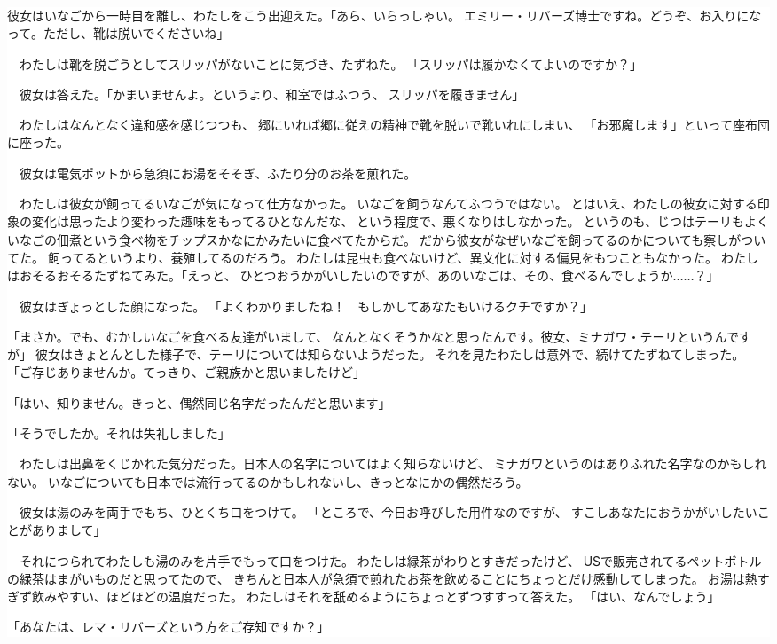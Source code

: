 彼女はいなごから一時目を離し、わたしをこう出迎えた。「あら、いらっしゃい。
エミリー・リバーズ博士ですね。どうぞ、お入りになって。ただし、靴は脱いでくださいね」

　わたしは靴を脱ごうとしてスリッパがないことに気づき、たずねた。
「スリッパは履かなくてよいのですか？」

　彼女は答えた。「かまいませんよ。というより、和室ではふつう、
スリッパを履きません」

　わたしはなんとなく違和感を感じつつも、
郷にいれば郷に従えの精神で靴を脱いで靴いれにしまい、
「お邪魔します」といって座布団に座った。

　彼女は電気ポットから急須にお湯をそそぎ、ふたり分のお茶を煎れた。

　わたしは彼女が飼ってるいなごが気になって仕方なかった。
いなごを飼うなんてふつうではない。
とはいえ、わたしの彼女に対する印象の変化は思ったより変わった趣味をもってるひとなんだな、
という程度で、悪くなりはしなかった。
というのも、じつはテーリもよくいなごの佃煮という食べ物をチップスかなにかみたいに食べてたからだ。
だから彼女がなぜいなごを飼ってるのかについても察しがついてた。
飼ってるというより、養殖してるのだろう。
わたしは昆虫も食べないけど、異文化に対する偏見をもつこともなかった。
わたしはおそるおそるたずねてみた。「えっと、
ひとつおうかがいしたいのですが、あのいなごは、その、食べるんでしょうか……？」

　彼女はぎょっとした顔になった。
「よくわかりましたね！　もしかしてあなたもいけるクチですか？」

「まさか。でも、むかしいなごを食べる友達がいまして、
なんとなくそうかなと思ったんです。彼女、ミナガワ・テーリというんですが」
彼女はきょとんとした様子で、テーリについては知らないようだった。
それを見たわたしは意外で、続けてたずねてしまった。
「ご存じありませんか。てっきり、ご親族かと思いましたけど」

「はい、知りません。きっと、偶然同じ名字だったんだと思います」

「そうでしたか。それは失礼しました」

　わたしは出鼻をくじかれた気分だった。日本人の名字についてはよく知らないけど、
ミナガワというのはありふれた名字なのかもしれない。
いなごについても日本では流行ってるのかもしれないし、きっとなにかの偶然だろう。

　彼女は湯のみを両手でもち、ひとくち口をつけて。
「ところで、今日お呼びした用件なのですが、
すこしあなたにおうかがいしたいことがありまして」

　それにつられてわたしも湯のみを片手でもって口をつけた。
わたしは緑茶がわりとすきだったけど、
USで販売されてるペットボトルの緑茶はまがいものだと思ってたので、
きちんと日本人が急須で煎れたお茶を飲めることにちょっとだけ感動してしまった。
お湯は熱すぎず飲みやすい、ほどほどの温度だった。
わたしはそれを舐めるようにちょっとずつすすって答えた。
「はい、なんでしょう」

「あなたは、レマ・リバーズという方をご存知ですか？」
